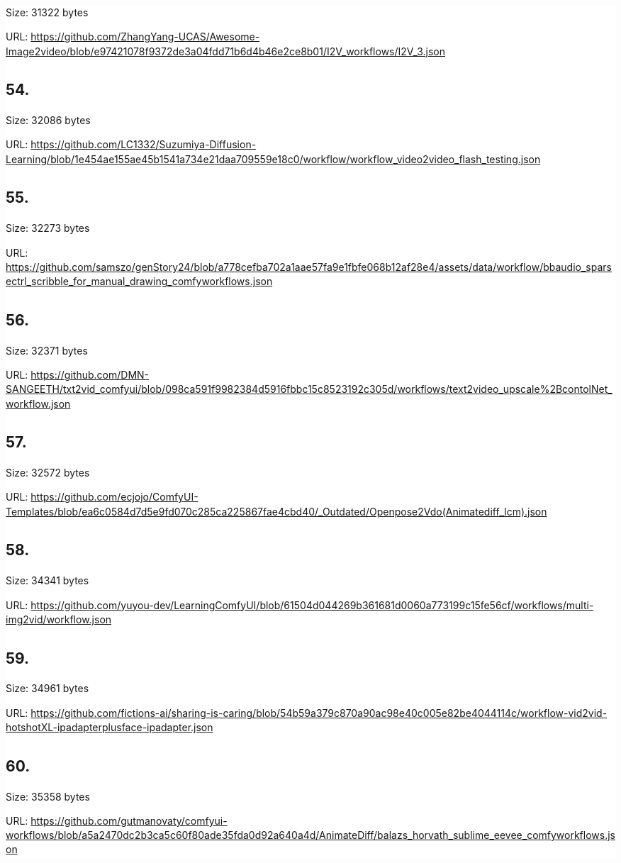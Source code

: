 Size: 31322 bytes

URL: https://github.com/ZhangYang-UCAS/Awesome-Image2video/blob/e97421078f9372de3a04fdd71b6d4b46e2ce8b01/I2V_workflows/I2V_3.json

## 54. 

Size: 32086 bytes

URL: https://github.com/LC1332/Suzumiya-Diffusion-Learning/blob/1e454ae155ae45b1541a734e21daa709559e18c0/workflow/workflow_video2video_flash_testing.json

## 55. 

Size: 32273 bytes

URL: https://github.com/samszo/genStory24/blob/a778cefba702a1aae57fa9e1fbfe068b12af28e4/assets/data/workflow/bbaudio_sparsectrl_scribble_for_manual_drawing_comfyworkflows.json

## 56. 

Size: 32371 bytes

URL: https://github.com/DMN-SANGEETH/txt2vid_comfyui/blob/098ca591f9982384d5916fbbc15c8523192c305d/workflows/text2video_upscale%2BcontolNet_workflow.json

## 57. 

Size: 32572 bytes

URL: https://github.com/ecjojo/ComfyUI-Templates/blob/ea6c0584d7d5e9fd070c285ca225867fae4cbd40/_Outdated/Openpose2Vdo(Animatediff_lcm).json

## 58. 

Size: 34341 bytes

URL: https://github.com/yuyou-dev/LearningComfyUI/blob/61504d044269b361681d0060a773199c15fe56cf/workflows/multi-img2vid/workflow.json

## 59. 

Size: 34961 bytes

URL: https://github.com/fictions-ai/sharing-is-caring/blob/54b59a379c870a90ac98e40c005e82be4044114c/workflow-vid2vid-hotshotXL-ipadapterplusface-ipadapter.json

## 60. 

Size: 35358 bytes

URL: https://github.com/gutmanovaty/comfyui-workflows/blob/a5a2470dc2b3ca5c60f80ade35fda0d92a640a4d/AnimateDiff/balazs_horvath_sublime_eevee_comfyworkflows.json
